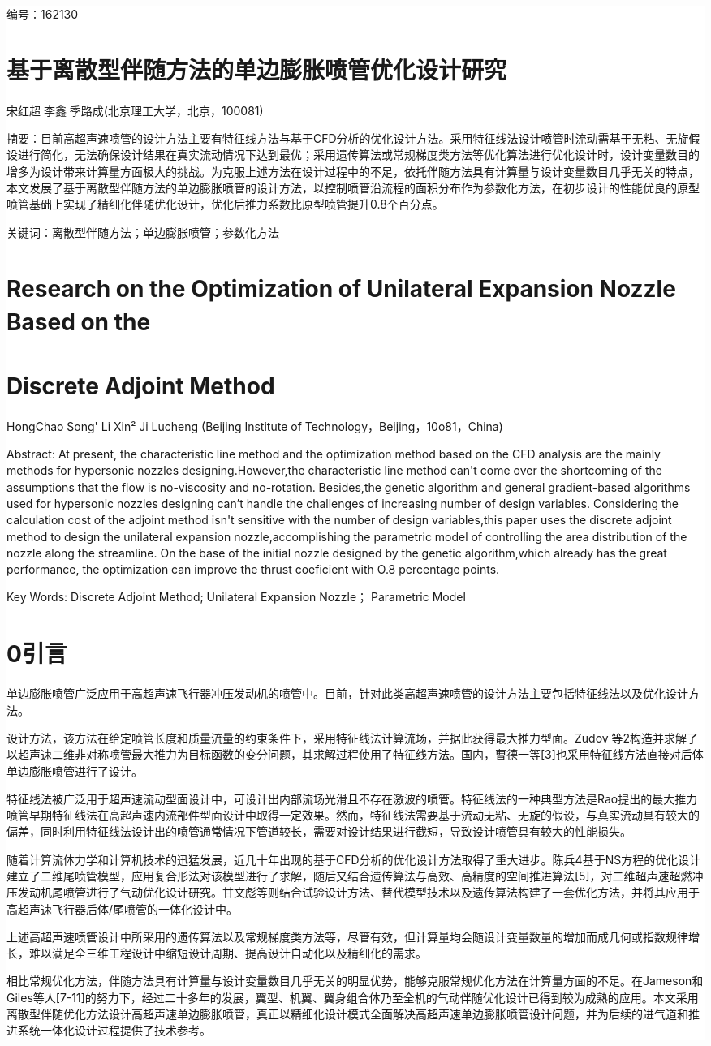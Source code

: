 编号：162130

# 基于离散型伴随方法的单边膨胀喷管优化设计研究

宋红超 李鑫 季路成(北京理工大学，北京，100081)

摘要：目前高超声速喷管的设计方法主要有特征线方法与基于CFD分析的优化设计方法。采用特征线法设计喷管时流动需基于无粘、无旋假设进行简化，无法确保设计结果在真实流动情况下达到最优；采用遗传算法或常规梯度类方法等优化算法进行优化设计时，设计变量数目的增多为设计带来计算量方面极大的挑战。为克服上述方法在设计过程中的不足，依托伴随方法具有计算量与设计变量数目几乎无关的特点，本文发展了基于离散型伴随方法的单边膨胀喷管的设计方法，以控制喷管沿流程的面积分布作为参数化方法，在初步设计的性能优良的原型喷管基础上实现了精细化伴随优化设计，优化后推力系数比原型喷管提升0.8个百分点。

关键词：离散型伴随方法；单边膨胀喷管；参数化方法

# Research on the Optimization of Unilateral Expansion Nozzle Based on the

# Discrete Adjoint Method

HongChao Song' Li Xin² Ji Lucheng (Beijing Institute of Technology，Beijing，10o81，China)

Abstract: At present, the characteristic line method and the optimization method based on the CFD analysis are the mainly methods for hypersonic nozzles designing.However,the characteristic line method can't come over the shortcoming of the assumptions that the flow is no-viscosity and no-rotation. Besides,the genetic algorithm and general gradient-based algorithms used for hypersonic nozzles designing can’t handle the challenges of increasing number of design variables. Considering the calculation cost of the adjoint method isn't sensitive with the number of design variables,this paper uses the discrete adjoint method to design the unilateral expansion nozzle,accomplishing the parametric model of controlling the area distribution of the nozzle along the streamline. On the base of the initial nozzle designed by the genetic algorithm,which already has the great performance, the optimization can improve the thrust coeficient with O.8 percentage points.

Key Words: Discrete Adjoint Method; Unilateral Expansion Nozzle； Parametric Model

# 0引言

单边膨胀喷管广泛应用于高超声速飞行器冲压发动机的喷管中。目前，针对此类高超声速喷管的设计方法主要包括特征线法以及优化设计方法。

设计方法，该方法在给定喷管长度和质量流量的约束条件下，采用特征线法计算流场，并据此获得最大推力型面。Zudov 等2构造并求解了以超声速二维非对称喷管最大推力为目标函数的变分问题，其求解过程使用了特征线方法。国内，曹德一等[3]也采用特征线方法直接对后体单边膨胀喷管进行了设计。

特征线法被广泛用于超声速流动型面设计中，可设计出内部流场光滑且不存在激波的喷管。特征线法的一种典型方法是Rao提出的最大推力喷管早期特征线法在高超声速内流部件型面设计中取得一定效果。然而，特征线法需要基于流动无粘、无旋的假设，与真实流动具有较大的偏差，同时利用特征线法设计出的喷管通常情况下管道较长，需要对设计结果进行截短，导致设计喷管具有较大的性能损失。

随着计算流体力学和计算机技术的迅猛发展，近几十年出现的基于CFD分析的优化设计方法取得了重大进步。陈兵4基于NS方程的优化设计建立了二维尾喷管模型，应用复合形法对该模型进行了求解，随后又结合遗传算法与高效、高精度的空间推进算法[5]，对二维超声速超燃冲压发动机尾喷管进行了气动优化设计研究。甘文彪等则结合试验设计方法、替代模型技术以及遗传算法构建了一套优化方法，并将其应用于高超声速飞行器后体/尾喷管的一体化设计中。

上述高超声速喷管设计中所采用的遗传算法以及常规梯度类方法等，尽管有效，但计算量均会随设计变量数量的增加而成几何或指数规律增长，难以满足全三维工程设计中缩短设计周期、提高设计自动化以及精细化的需求。

相比常规优化方法，伴随方法具有计算量与设计变量数目几乎无关的明显优势，能够克服常规优化方法在计算量方面的不足。在Jameson和Giles等人[7-11]的努力下，经过二十多年的发展，翼型、机翼、翼身组合体乃至全机的气动伴随优化设计已得到较为成熟的应用。本文采用离散型伴随优化方法设计高超声速单边膨胀喷管，真正以精细化设计模式全面解决高超声速单边膨胀喷管设计问题，并为后续的进气道和推进系统一体化设计过程提供了技术参考。
